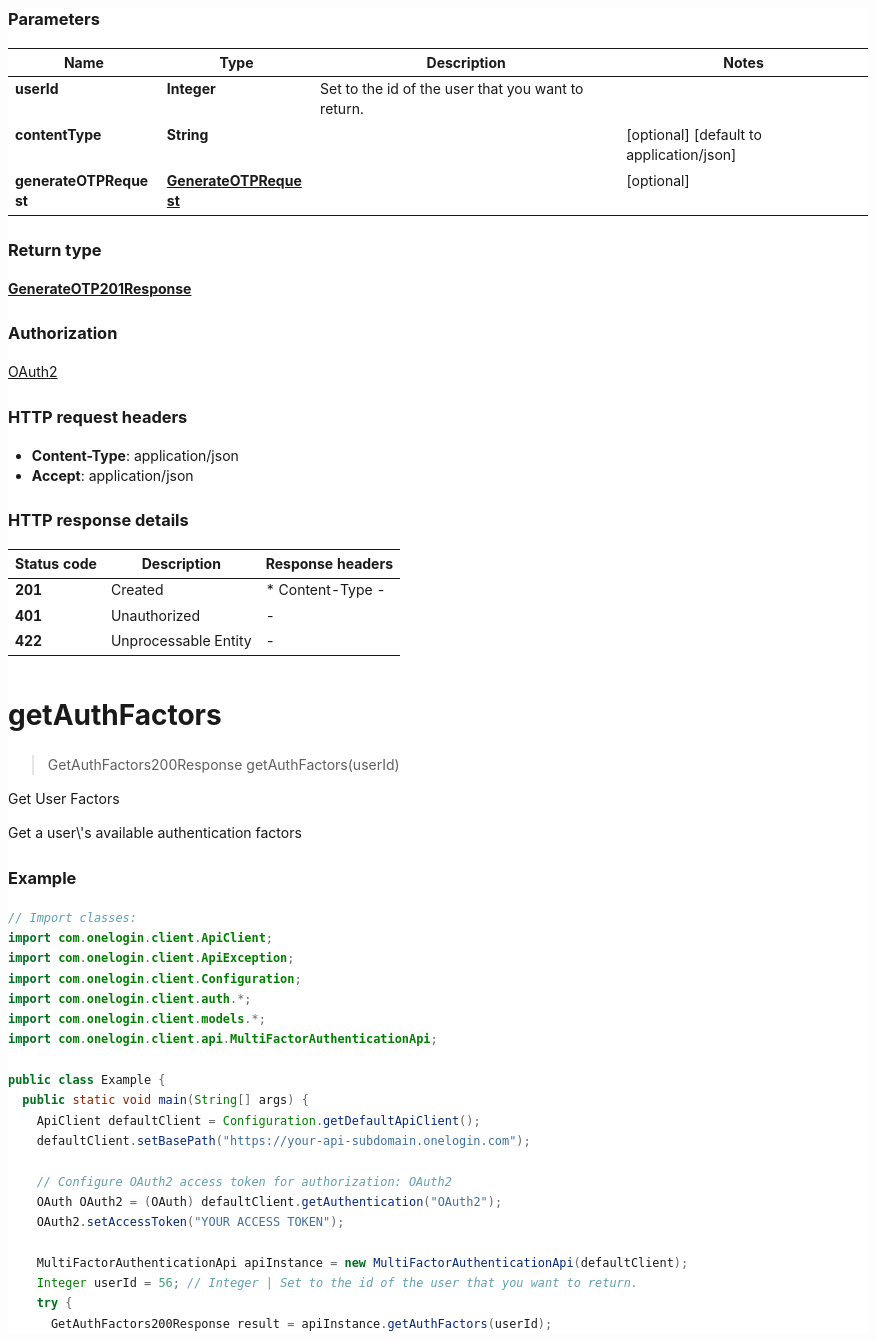 
### Parameters

| Name | Type | Description  | Notes |
|------------- | ------------- | ------------- | -------------|
| **userId** | **Integer**| Set to the id of the user that you want to return. | |
| **contentType** | **String**|  | [optional] [default to application/json] |
| **generateOTPRequest** | [**GenerateOTPRequest**](GenerateOTPRequest.md)|  | [optional] |

### Return type

[**GenerateOTP201Response**](GenerateOTP201Response.md)

### Authorization

[OAuth2](../README.md#OAuth2)

### HTTP request headers

 - **Content-Type**: application/json
 - **Accept**: application/json

### HTTP response details
| Status code | Description | Response headers |
|-------------|-------------|------------------|
| **201** | Created |  * Content-Type -  <br>  |
| **401** | Unauthorized |  -  |
| **422** | Unprocessable Entity |  -  |

<a id="getAuthFactors"></a>
# **getAuthFactors**
> GetAuthFactors200Response getAuthFactors(userId)

Get User Factors

Get a user\\&#39;s available authentication factors

### Example
```java
// Import classes:
import com.onelogin.client.ApiClient;
import com.onelogin.client.ApiException;
import com.onelogin.client.Configuration;
import com.onelogin.client.auth.*;
import com.onelogin.client.models.*;
import com.onelogin.client.api.MultiFactorAuthenticationApi;

public class Example {
  public static void main(String[] args) {
    ApiClient defaultClient = Configuration.getDefaultApiClient();
    defaultClient.setBasePath("https://your-api-subdomain.onelogin.com");
    
    // Configure OAuth2 access token for authorization: OAuth2
    OAuth OAuth2 = (OAuth) defaultClient.getAuthentication("OAuth2");
    OAuth2.setAccessToken("YOUR ACCESS TOKEN");

    MultiFactorAuthenticationApi apiInstance = new MultiFactorAuthenticationApi(defaultClient);
    Integer userId = 56; // Integer | Set to the id of the user that you want to return.
    try {
      GetAuthFactors200Response result = apiInstance.getAuthFactors(userId);
```